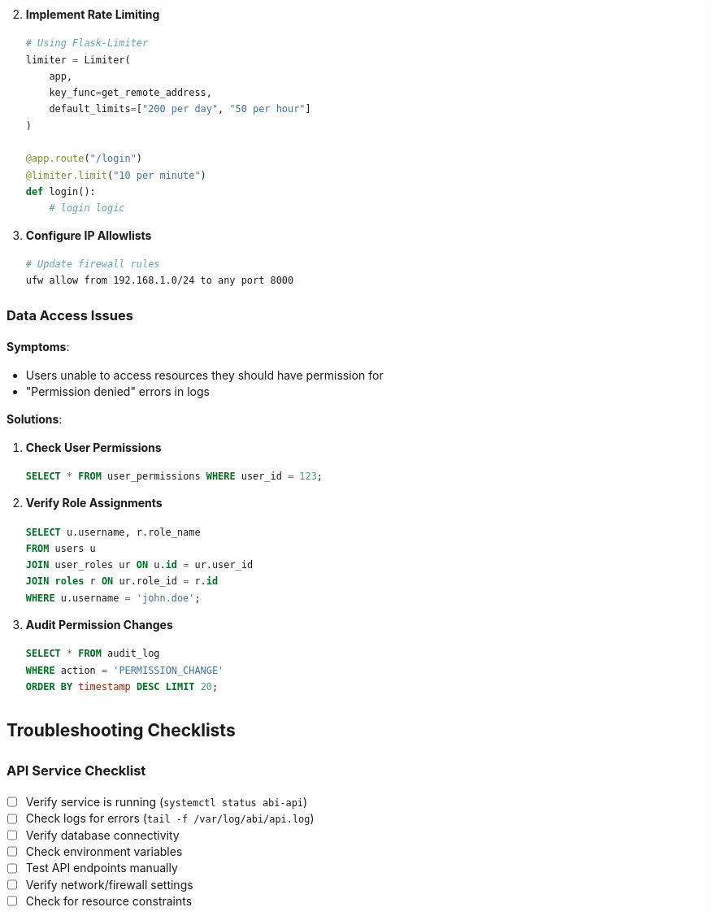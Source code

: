 2. **Implement Rate Limiting**
   ```python
   # Using Flask-Limiter
   limiter = Limiter(
       app,
       key_func=get_remote_address,
       default_limits=["200 per day", "50 per hour"]
   )
   
   @app.route("/login")
   @limiter.limit("10 per minute")
   def login():
       # login logic
   ```

3. **Configure IP Allowlists**
   ```bash
   # Update firewall rules
   ufw allow from 192.168.1.0/24 to any port 8000
   ```

### Data Access Issues

**Symptoms**:
- Users unable to access resources they should have permission for
- "Permission denied" errors in logs

**Solutions**:

1. **Check User Permissions**
   ```sql
   SELECT * FROM user_permissions WHERE user_id = 123;
   ```

2. **Verify Role Assignments**
   ```sql
   SELECT u.username, r.role_name 
   FROM users u 
   JOIN user_roles ur ON u.id = ur.user_id 
   JOIN roles r ON ur.role_id = r.id
   WHERE u.username = 'john.doe';
   ```

3. **Audit Permission Changes**
   ```sql
   SELECT * FROM audit_log 
   WHERE action = 'PERMISSION_CHANGE' 
   ORDER BY timestamp DESC LIMIT 20;
   ```

## Troubleshooting Checklists

### API Service Checklist

- [ ] Verify service is running (`systemctl status abi-api`)
- [ ] Check logs for errors (`tail -f /var/log/abi/api.log`)
- [ ] Verify database connectivity
- [ ] Check environment variables
- [ ] Test API endpoints manually
- [ ] Verify network/firewall settings
- [ ] Check for resource constraints
